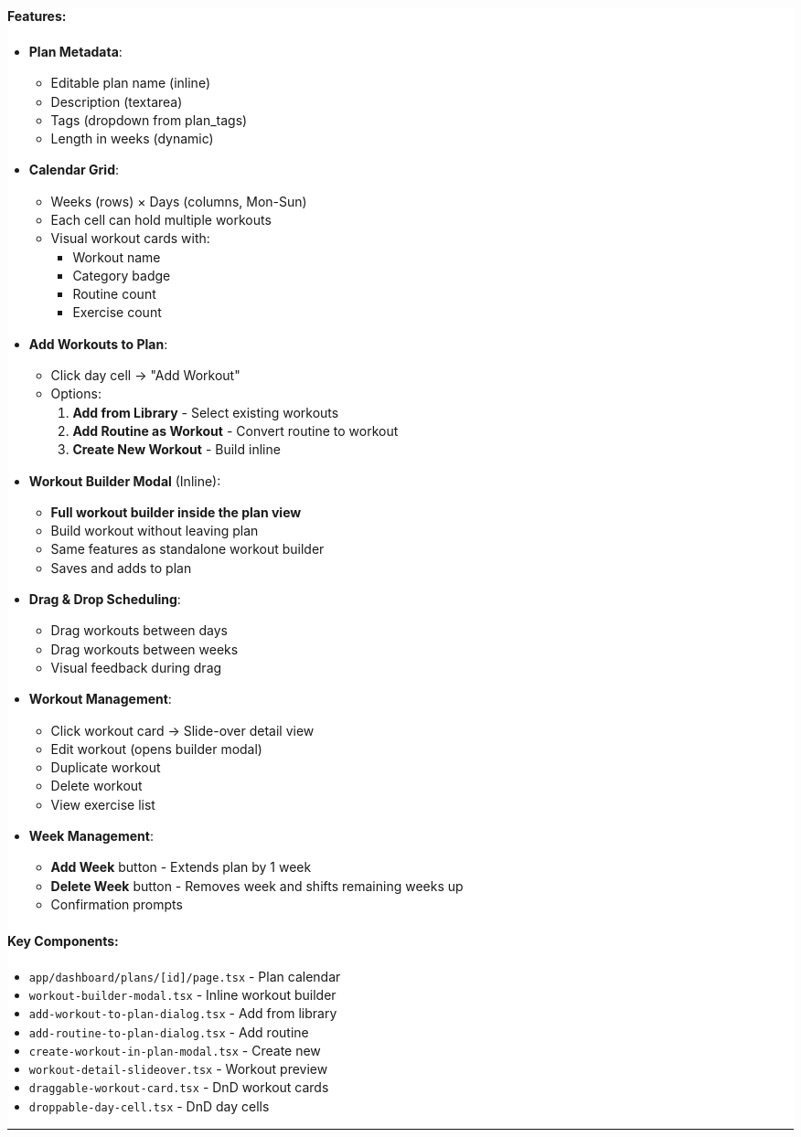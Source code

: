 #### Features:
- **Plan Metadata**:
  - Editable plan name (inline)
  - Description (textarea)
  - Tags (dropdown from plan_tags)
  - Length in weeks (dynamic)

- **Calendar Grid**:
  - Weeks (rows) × Days (columns, Mon-Sun)
  - Each cell can hold multiple workouts
  - Visual workout cards with:
    - Workout name
    - Category badge
    - Routine count
    - Exercise count

- **Add Workouts to Plan**:
  - Click day cell → "Add Workout"
  - Options:
    1. **Add from Library** - Select existing workouts
    2. **Add Routine as Workout** - Convert routine to workout
    3. **Create New Workout** - Build inline

- **Workout Builder Modal** (Inline):
  - **Full workout builder inside the plan view**
  - Build workout without leaving plan
  - Same features as standalone workout builder
  - Saves and adds to plan

- **Drag & Drop Scheduling**:
  - Drag workouts between days
  - Drag workouts between weeks
  - Visual feedback during drag

- **Workout Management**:
  - Click workout card → Slide-over detail view
  - Edit workout (opens builder modal)
  - Duplicate workout
  - Delete workout
  - View exercise list

- **Week Management**:
  - **Add Week** button - Extends plan by 1 week
  - **Delete Week** button - Removes week and shifts remaining weeks up
  - Confirmation prompts

#### Key Components:
- `app/dashboard/plans/[id]/page.tsx` - Plan calendar
- `workout-builder-modal.tsx` - Inline workout builder
- `add-workout-to-plan-dialog.tsx` - Add from library
- `add-routine-to-plan-dialog.tsx` - Add routine
- `create-workout-in-plan-modal.tsx` - Create new
- `workout-detail-slideover.tsx` - Workout preview
- `draggable-workout-card.tsx` - DnD workout cards
- `droppable-day-cell.tsx` - DnD day cells

---